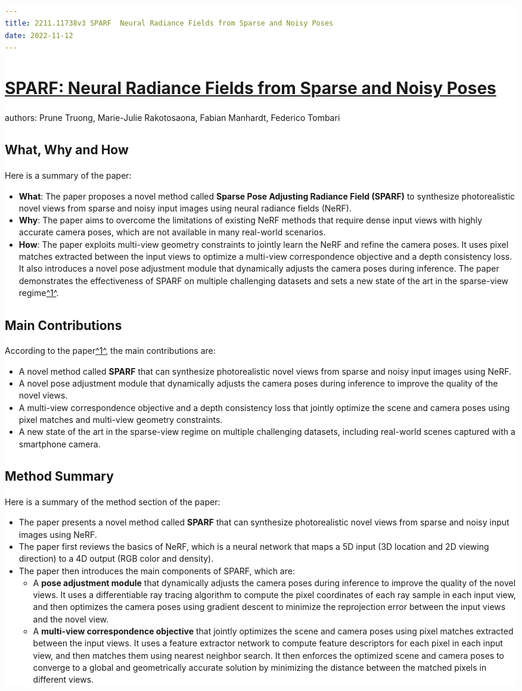 ```yaml
---
title: 2211.11738v3 SPARF  Neural Radiance Fields from Sparse and Noisy Poses
date: 2022-11-12
---
```


# [SPARF: Neural Radiance Fields from Sparse and Noisy Poses](http://arxiv.org/abs/2211.11738v3)

authors: Prune Truong, Marie-Julie Rakotosaona, Fabian Manhardt, Federico Tombari


## What, Why and How

[1]: https://arxiv.org/abs/2211.11738 "SPARF: Neural Radiance Fields from Sparse and Noisy Poses"
[2]: https://arxiv.org/pdf/2211.11738 "PDF for 2211.11738 - arXiv.org"
[3]: https://lib-arxiv-017.serverfarm.cornell.edu/abs/2211.11738 "[2211.11738] SPARF: Neural Radiance Fields from Sparse and Noisy Poses"

Here is a summary of the paper:

- **What**: The paper proposes a novel method called **Sparse Pose Adjusting Radiance Field (SPARF)** to synthesize photorealistic novel views from sparse and noisy input images using neural radiance fields (NeRF).
- **Why**: The paper aims to overcome the limitations of existing NeRF methods that require dense input views with highly accurate camera poses, which are not available in many real-world scenarios.
- **How**: The paper exploits multi-view geometry constraints to jointly learn the NeRF and refine the camera poses. It uses pixel matches extracted between the input views to optimize a multi-view correspondence objective and a depth consistency loss. It also introduces a novel pose adjustment module that dynamically adjusts the camera poses during inference. The paper demonstrates the effectiveness of SPARF on multiple challenging datasets and sets a new state of the art in the sparse-view regime[^1^][1].


## Main Contributions

[1]: https://arxiv.org/abs/2211.11738 "SPARF: Neural Radiance Fields from Sparse and Noisy Poses"
[2]: https://arxiv.org/pdf/2211.11738 "PDF for 2211.11738 - arXiv.org"
[3]: https://lib-arxiv-017.serverfarm.cornell.edu/abs/2211.11738 "[2211.11738] SPARF: Neural Radiance Fields from Sparse and Noisy Poses"

According to the paper[^1^][1], the main contributions are:

- A novel method called **SPARF** that can synthesize photorealistic novel views from sparse and noisy input images using NeRF.
- A novel pose adjustment module that dynamically adjusts the camera poses during inference to improve the quality of the novel views.
- A multi-view correspondence objective and a depth consistency loss that jointly optimize the scene and camera poses using pixel matches and multi-view geometry constraints.
- A new state of the art in the sparse-view regime on multiple challenging datasets, including real-world scenes captured with a smartphone camera.


## Method Summary

[1]: https://arxiv.org/abs/2211.11738 "SPARF: Neural Radiance Fields from Sparse and Noisy Poses"
[2]: https://arxiv.org/pdf/2211.11738 "PDF for 2211.11738 - arXiv.org"
[3]: https://lib-arxiv-017.serverfarm.cornell.edu/abs/2211.11738 "[2211.11738] SPARF: Neural Radiance Fields from Sparse and Noisy Poses"

Here is a summary of the method section of the paper:

- The paper presents a novel method called **SPARF** that can synthesize photorealistic novel views from sparse and noisy input images using NeRF.
- The paper first reviews the basics of NeRF, which is a neural network that maps a 5D input (3D location and 2D viewing direction) to a 4D output (RGB color and density).
- The paper then introduces the main components of SPARF, which are:
    - A **pose adjustment module** that dynamically adjusts the camera poses during inference to improve the quality of the novel views. It uses a differentiable ray tracing algorithm to compute the pixel coordinates of each ray sample in each input view, and then optimizes the camera poses using gradient descent to minimize the reprojection error between the input views and the novel view.
    - A **multi-view correspondence objective** that jointly optimizes the scene and camera poses using pixel matches extracted between the input views. It uses a feature extractor network to compute feature descriptors for each pixel in each input view, and then matches them using nearest neighbor search. It then enforces the optimized scene and camera poses to converge to a global and geometrically accurate solution by minimizing the distance between the matched pixels in different views.